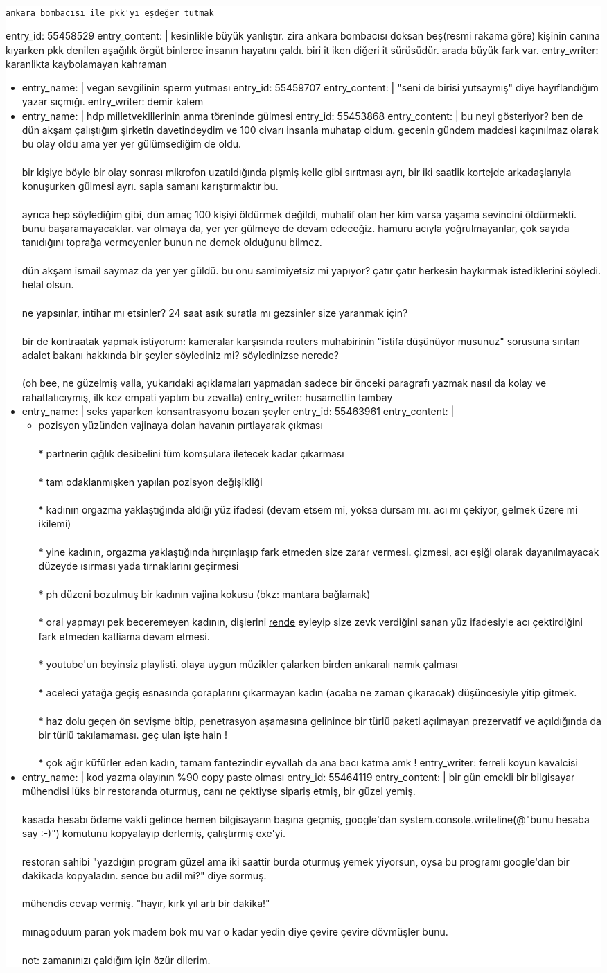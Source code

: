     ankara bombacısı ile pkk'yı eşdeğer tutmak
  entry_id: 55458529
  entry_content: |
    kesinlikle büyük yanlıştır. zira ankara bombacısı doksan beş(resmi rakama göre) kişinin canına kıyarken pkk denilen aşağılık örgüt binlerce insanın hayatını çaldı. biri it iken diğeri it sürüsüdür. arada büyük fark var.
  entry_writer: karanlikta kaybolamayan kahraman
- entry_name: |
    vegan sevgilinin sperm yutması
  entry_id: 55459707
  entry_content: |
    "seni de birisi yutsaymış" diye hayıflandığım yazar sıçmığı.
  entry_writer: demir kalem
- entry_name: |
    hdp milletvekillerinin anma töreninde gülmesi
  entry_id: 55453868
  entry_content: |
    bu neyi gösteriyor? ben de dün akşam çalıştığım şirketin davetindeydim ve 100 civarı insanla muhatap oldum. gecenin gündem maddesi kaçınılmaz olarak bu olay oldu ama yer yer gülümsediğim de oldu.<br/><br/>bir kişiye böyle bir olay sonrası mikrofon uzatıldığında pişmiş kelle gibi sırıtması ayrı, bir iki saatlik kortejde arkadaşlarıyla konuşurken gülmesi ayrı. sapla samanı karıştırmaktır bu.<br/><br/>ayrıca hep söylediğim gibi, dün amaç 100 kişiyi öldürmek değildi, muhalif olan her kim varsa yaşama sevincini öldürmekti. bunu başaramayacaklar. var olmaya da, yer yer gülmeye de devam edeceğiz. hamuru acıyla yoğrulmayanlar, çok sayıda tanıdığını toprağa vermeyenler bunun ne demek olduğunu bilmez.<br/><br/>dün akşam ismail saymaz da yer yer güldü. bu onu samimiyetsiz mi yapıyor? çatır çatır herkesin haykırmak istediklerini söyledi. helal olsun.<br/><br/>ne yapsınlar, intihar mı etsinler? 24 saat asık suratla mı gezsinler size yaranmak için?<br/><br/>bir de kontraatak yapmak istiyorum: kameralar karşısında reuters muhabirinin "istifa düşünüyor musunuz" sorusuna sırıtan adalet bakanı hakkında bir şeyler söylediniz mi? söyledinizse nerede?<br/><br/>(oh bee, ne güzelmiş valla, yukarıdaki açıklamaları yapmadan sadece bir önceki paragrafı yazmak nasıl da kolay ve rahatlatıcıymış, ilk kez empati yaptım bu zevatla)
  entry_writer: husamettin tambay
- entry_name: |
    seks yaparken konsantrasyonu bozan şeyler
  entry_id: 55463961
  entry_content: |
    * pozisyon yüzünden vajinaya dolan havanın pırtlayarak çıkması<br/><br/>* partnerin çığlık desibelini tüm komşulara iletecek kadar çıkarması<br/><br/>* tam odaklanmışken yapılan pozisyon değişikliği <br/><br/>* kadının orgazma yaklaştığında aldığı yüz ifadesi (devam etsem mi, yoksa dursam mı. acı mı çekiyor, gelmek üzere mi ikilemi)<br/><br/>* yine kadının, orgazma yaklaştığında hırçınlaşıp fark etmeden size zarar vermesi. çizmesi, acı eşiği olarak dayanılmayacak düzeyde ısırması yada tırnaklarını geçirmesi<br/><br/>* ph düzeni bozulmuş bir kadının vajina kokusu (bkz: <a class="b" href="/?q=mantara+ba%c4%9flamak">mantara bağlamak</a>)<br/><br/>* oral yapmayı pek beceremeyen kadının, dişlerini <a class="b" href="/?q=rende">rende</a> eyleyip size zevk verdiğini sanan yüz ifadesiyle acı çektirdiğini fark etmeden katliama devam etmesi. <br/><br/>* youtube'un beyinsiz playlisti. olaya uygun müzikler çalarken birden <a class="b" href="/?q=ankaral%c4%b1+nam%c4%b1k">ankaralı namık</a> çalması<br/><br/>* aceleci yatağa geçiş esnasında çoraplarını çıkarmayan kadın (acaba ne zaman çıkaracak) düşüncesiyle yitip gitmek.<br/><br/>* haz dolu geçen ön sevişme bitip, <a class="b" href="/?q=penetrasyon">penetrasyon</a> aşamasına gelinince bir türlü paketi açılmayan <a class="b" href="/?q=prezervatif">prezervatif</a> ve açıldığında da bir türlü takılamaması. geç ulan işte hain ! <br/><br/>* çok ağır küfürler eden kadın, tamam fantezindir eyvallah da ana bacı katma amk !
  entry_writer: ferreli koyun kavalcisi
- entry_name: |
    kod yazma olayının %90 copy paste olması
  entry_id: 55464119
  entry_content: |
    bir gün emekli bir bilgisayar mühendisi lüks bir restoranda oturmuş, canı ne çektiyse sipariş etmiş, bir güzel yemiş.<br/><br/>kasada hesabı ödeme vakti gelince hemen bilgisayarın başına geçmiş, google'dan system.console.writeline(@"bunu hesaba say :-)") komutunu kopyalayıp derlemiş, çalıştırmış exe'yi.<br/><br/>restoran sahibi "yazdığın program güzel ama iki saattir burda oturmuş yemek yiyorsun, oysa bu programı google'dan bir dakikada kopyaladın. sence bu adil mi?" diye sormuş.<br/><br/>mühendis cevap vermiş. "hayır, kırk yıl artı bir dakika!"<br/><br/>mınagoduum paran yok madem bok mu var o kadar yedin diye çevire çevire dövmüşler bunu.<br/><br/>not: zamanınızı çaldığım için özür dilerim.